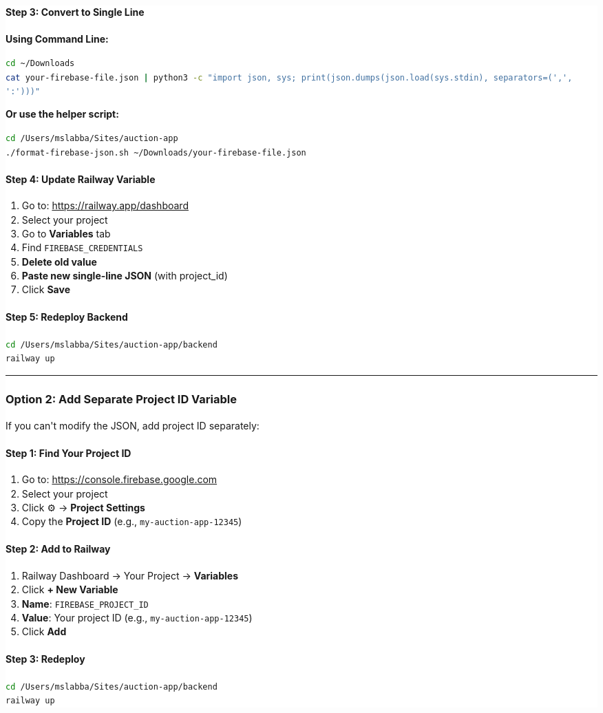 #### **Step 3: Convert to Single Line**

**Using Command Line:**
```bash
cd ~/Downloads
cat your-firebase-file.json | python3 -c "import json, sys; print(json.dumps(json.load(sys.stdin), separators=(',', ':')))"
```

**Or use the helper script:**
```bash
cd /Users/mslabba/Sites/auction-app
./format-firebase-json.sh ~/Downloads/your-firebase-file.json
```

#### **Step 4: Update Railway Variable**

1. Go to: https://railway.app/dashboard
2. Select your project
3. Go to **Variables** tab
4. Find `FIREBASE_CREDENTIALS`
5. **Delete old value**
6. **Paste new single-line JSON** (with project_id)
7. Click **Save**

#### **Step 5: Redeploy Backend**

```bash
cd /Users/mslabba/Sites/auction-app/backend
railway up
```

---

### **Option 2: Add Separate Project ID Variable**

If you can't modify the JSON, add project ID separately:

#### **Step 1: Find Your Project ID**

1. Go to: https://console.firebase.google.com
2. Select your project
3. Click ⚙️ → **Project Settings**
4. Copy the **Project ID** (e.g., `my-auction-app-12345`)

#### **Step 2: Add to Railway**

1. Railway Dashboard → Your Project → **Variables**
2. Click **+ New Variable**
3. **Name**: `FIREBASE_PROJECT_ID`
4. **Value**: Your project ID (e.g., `my-auction-app-12345`)
5. Click **Add**

#### **Step 3: Redeploy**

```bash
cd /Users/mslabba/Sites/auction-app/backend
railway up
```
